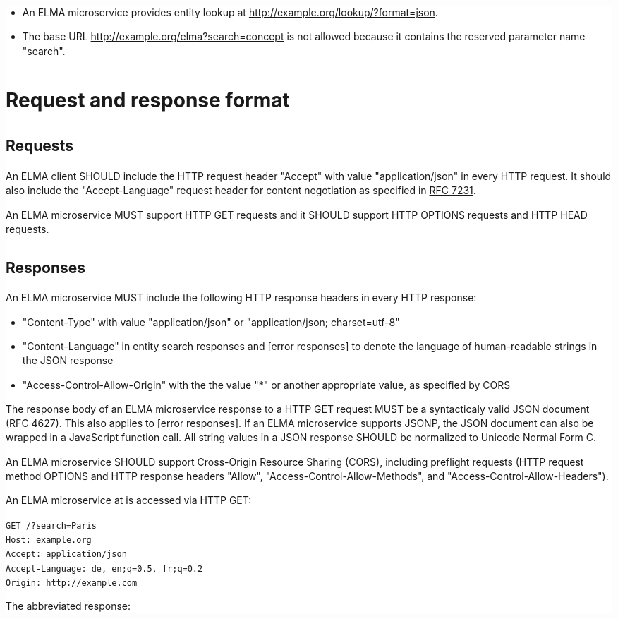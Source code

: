 * An ELMA microservice provides entity lookup at 
  <http://example.org/lookup/?format=json>.

* The base URL <http://example.org/elma?search=concept> is not allowed 
  because it contains the reserved parameter name "search".

</div>

# Request and response format

## Requests

An ELMA client SHOULD include the HTTP request header "Accept" with value
"application/json" in every HTTP request. It should also include the
"Accept-Language" request header for content negotiation as specified
in [RFC 7231]. 

An ELMA microservice MUST support HTTP GET requests and it SHOULD support HTTP
OPTIONS requests and HTTP HEAD requests.

## Responses

An ELMA microservice MUST include the following HTTP response headers
in every HTTP response:

* "Content-Type" with value "application/json" or "application/json; charset=utf-8" 

* "Content-Language" in [entity search] responses and [error responses] to denote
  the language of human-readable strings in the JSON response

* "Access-Control-Allow-Origin" with the the value "\*" or another appropriate
  value, as specified by [CORS]

The response body of an ELMA microservice response to a HTTP GET request MUST
be a syntacticaly valid JSON document ([RFC 4627]). This also applies to [error
responses]. If an ELMA microservice supports JSONP, the JSON document can also
be wrapped in a JavaScript function call.  All string values in a JSON response
SHOULD be normalized to Unicode Normal Form C.

An ELMA microservice SHOULD support Cross-Origin Resource Sharing ([CORS]),
including preflight requests (HTTP request method OPTIONS and HTTP response
headers "Allow", "Access-Control-Allow-Methods", and
"Access-Control-Allow-Headers").

<div class="example">
An ELMA microservice at <http://example.org/> is accessed via HTTP GET:

    GET /?search=Paris
    Host: example.org
    Accept: application/json
    Accept-Language: de, en;q=0.5, fr;q=0.2
    Origin: http://example.com

The abbreviated response:
    

[coli-conc]: https://coli-conc.gbv.de
[DINI AG KIM Normdaten]: https://wiki.dnb.de/display/DINIAGKIM/Normdaten+Gruppe
[error response]: #error-responses
[entity lookup]: #entity-lookup
[entity search]: #entity-search
[RFC 2119]: https://tools.ietf.org/html/rfc2119
[RFC 4627]: https://tools.ietf.org/html/rfc4627
[RFC 3987]: https://tools.ietf.org/html/rfc3987
[RFC 3066]: https://tools.ietf.org/html/rfc3066
[RFC 7231]: https://tools.ietf.org/html/rfc7231
[CORS]: http://www.w3.org/TR/cors/
[RFC 4646]: http://tools.ietf.org/html/rfc4646
[RFC 4647]: http://tools.ietf.org/html/rfc4647
[OpenSearch Suggestions]: http://www.opensearch.org/Specifications/OpenSearch/Extensions/Suggestions/1.0